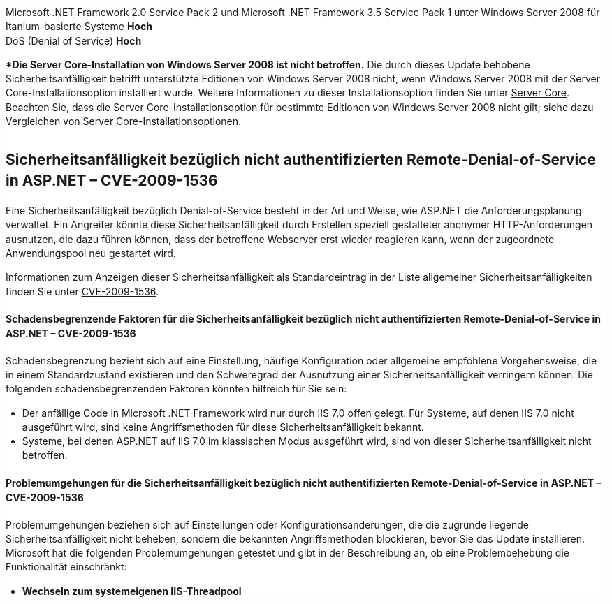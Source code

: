 <td style="border:1px solid black;">Microsoft .NET Framework 2.0 Service Pack 2 und Microsoft .NET Framework 3.5 Service Pack 1 unter Windows Server 2008 für Itanium-basierte Systeme</td>
<td style="border:1px solid black;"><strong>Hoch</strong> <br />
DoS (Denial of Service)</td>
<td style="border:1px solid black;"><strong>Hoch</strong></td>
</tr>
</tbody>
</table>
  
**\*Die Server Core-Installation von Windows Server 2008 ist nicht betroffen.** Die durch dieses Update behobene Sicherheitsanfälligkeit betrifft unterstützte Editionen von Windows Server 2008 nicht, wenn Windows Server 2008 mit der Server Core-Installationsoption installiert wurde. Weitere Informationen zu dieser Installationsoption finden Sie unter [Server Core](https://msdn.microsoft.com/en-us/library/ms723891(vs.85).aspx). Beachten Sie, dass die Server Core-Installationsoption für bestimmte Editionen von Windows Server 2008 nicht gilt; siehe dazu [Vergleichen von Server Core-Installationsoptionen](https://www.microsoft.com/germany/windowsserver2008/editionen/core.mspx).
  
Sicherheitsanfälligkeit bezüglich nicht authentifizierten Remote-Denial-of-Service in ASP.NET – CVE-2009-1536  
-------------------------------------------------------------------------------------------------------------
  
Eine Sicherheitsanfälligkeit bezüglich Denial-of-Service besteht in der Art und Weise, wie ASP.NET die Anforderungsplanung verwaltet. Ein Angreifer könnte diese Sicherheitsanfälligkeit durch Erstellen speziell gestalteter anonymer HTTP-Anforderungen ausnutzen, die dazu führen können, dass der betroffene Webserver erst wieder reagieren kann, wenn der zugeordnete Anwendungspool neu gestartet wird.
  
Informationen zum Anzeigen dieser Sicherheitsanfälligkeit als Standardeintrag in der Liste allgemeiner Sicherheitsanfälligkeiten finden Sie unter [CVE-2009-1536](https://www.cve.mitre.org/cgi-bin/cvename.cgi?name=cve-2009-1536).
  
#### Schadensbegrenzende Faktoren für die Sicherheitsanfälligkeit bezüglich nicht authentifizierten Remote-Denial-of-Service in ASP.NET – CVE-2009-1536
  
Schadensbegrenzung bezieht sich auf eine Einstellung, häufige Konfiguration oder allgemeine empfohlene Vorgehensweise, die in einem Standardzustand existieren und den Schweregrad der Ausnutzung einer Sicherheitsanfälligkeit verringern können. Die folgenden schadensbegrenzenden Faktoren könnten hilfreich für Sie sein:
  
-   Der anfällige Code in Microsoft .NET Framework wird nur durch IIS 7.0 offen gelegt. Für Systeme, auf denen IIS 7.0 nicht ausgeführt wird, sind keine Angriffsmethoden für diese Sicherheitsanfälligkeit bekannt.  
-   Systeme, bei denen ASP.NET auf IIS 7.0 im klassischen Modus ausgeführt wird, sind von dieser Sicherheitsanfälligkeit nicht betroffen.
  
#### Problemumgehungen für die Sicherheitsanfälligkeit bezüglich nicht authentifizierten Remote-Denial-of-Service in ASP.NET – CVE-2009-1536
  
Problemumgehungen beziehen sich auf Einstellungen oder Konfigurationsänderungen, die die zugrunde liegende Sicherheitsanfälligkeit nicht beheben, sondern die bekannten Angriffsmethoden blockieren, bevor Sie das Update installieren. Microsoft hat die folgenden Problemumgehungen getestet und gibt in der Beschreibung an, ob eine Problembehebung die Funktionalität einschränkt:
  
-   **Wechseln zum systemeigenen IIS-Threadpool**
  